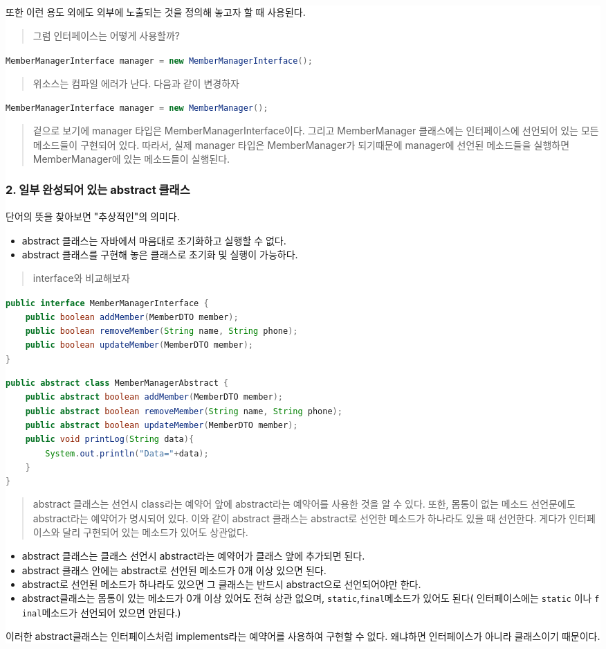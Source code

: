 또한 이런 용도 외에도 외부에 노출되는 것을 정의해 놓고자 할 때 사용된다.


> 그럼 인터페이스는 어떻게 사용할까?

```java
MemberManagerInterface manager = new MemberManagerInterface();
```
> 위소스는 컴파일 에러가 난다. 다음과 같이 변경하자

```java
MemberManagerInterface manager = new MemberManager();
```

> 겉으로 보기에 manager 타입은 MemberManagerInterface이다. 
> 그리고 MemberManager 클래스에는 인터페이스에 선언되어 있는 모든 메소드들이 구현되어 있다.
> 따라서, 실제 manager 타입은 MemberManager가 되기때문에 manager에 선언된 메소드들을 실행하면 MemberManager에 있는 메소드들이 실행된다.



### 2. 일부 완성되어 있는 abstract 클래스

단어의 뜻을 찾아보면 "추상적인"의 의미다.

- abstract 클래스는 자바에서 마음대로 초기화하고 실행할 수 없다.
- abstract 클래스를 구현해 놓은 클래스로 초기화 및 실행이 가능하다.

> interface와 비교해보자

```java
public interface MemberManagerInterface {
	public boolean addMember(MemberDTO member);
	public boolean removeMember(String name, String phone);
	public boolean updateMember(MemberDTO member);
}
```

```java
public abstract class MemberManagerAbstract {
	public abstract boolean addMember(MemberDTO member);
	public abstract boolean removeMember(String name, String phone);
	public abstract boolean updateMember(MemberDTO member);
    public void printLog(String data){
    	System.out.println("Data="+data);
    }
}
```
> abstract 클래스는 선언시 class라는 예약어 앞에 abstract라는 예약어를 사용한 것을 알 수 있다.
> 또한, 몸통이 없는 메소드 선언문에도 abstract라는 예약어가 명시되어 있다.
> 이와 같이 abstract 클래스는 abstract로 선언한 메소드가 하나라도 있을 때 선언한다.
> 게다가 인터페이스와 달리 구현되어 있는 메소드가 있어도 상관없다.

- abstract 클래스는 클래스 선언시 abstract라는 예약어가 클래스 앞에 추가되면 된다.
- abstract 클래스 안에는 abstract로 선언된 메소드가 0개 이상 있으면 된다.
- abstract로 선언된 메소드가 하나라도 있으면 그 클래스는 반드시 abstract으로 선언되어야만 한다.
- abstract클래스는 몸통이 있는 메소드가 0개 이상 있어도 전혀 상관 없으며, `static`,`final`메소드가 있어도 된다( 인터페이스에는 `static` 이나 `final`메소드가 선언되어 있으면 안된다.)

이러한 abstract클래스는 인터페이스처럼 implements라는 예약어를 사용하여 구현할 수 없다.
왜냐하면 인터페이스가 아니라 클래스이기 때문이다.
